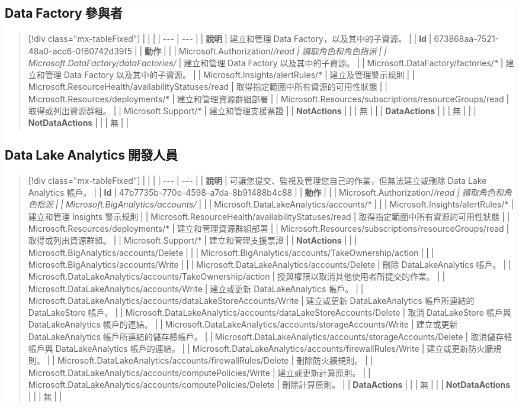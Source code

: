 ## <a name="data-factory-contributor"></a>Data Factory 參與者
> [!div class="mx-tableFixed"]
> | | |
> | --- | --- |
> | **說明** | 建立和管理 Data Factory，以及其中的子資源。 |
> | **Id** | 673868aa-7521-48a0-acc6-0f60742d39f5 |
> | **動作** |  |
> | Microsoft.Authorization/*/read | 讀取角色和角色指派 |
> | Microsoft.DataFactory/dataFactories/* | 建立和管理 Data Factory 以及其中的子資源。 |
> | Microsoft.DataFactory/factories/* | 建立和管理 Data Factory 以及其中的子資源。 |
> | Microsoft.Insights/alertRules/* | 建立及管理警示規則 |
> | Microsoft.ResourceHealth/availabilityStatuses/read | 取得指定範圍中所有資源的可用性狀態 |
> | Microsoft.Resources/deployments/* | 建立和管理資源群組部署 |
> | Microsoft.Resources/subscriptions/resourceGroups/read | 取得或列出資源群組。 |
> | Microsoft.Support/* | 建立和管理支援票證 |
> | **NotActions** |  |
> | 無 |  |
> | **DataActions** |  |
> | 無 |  |
> | **NotDataActions** |  |
> | 無 |  |

## <a name="data-lake-analytics-developer"></a>Data Lake Analytics 開發人員
> [!div class="mx-tableFixed"]
> | | |
> | --- | --- |
> | **說明** | 可讓您提交、監視及管理您自己的作業，但無法建立或刪除 Data Lake Analytics 帳戶。 |
> | **Id** | 47b7735b-770e-4598-a7da-8b91488b4c88 |
> | **動作** |  |
> | Microsoft.Authorization/*/read | 讀取角色和角色指派 |
> | Microsoft.BigAnalytics/accounts/* |  |
> | Microsoft.DataLakeAnalytics/accounts/* |  |
> | Microsoft.Insights/alertRules/* | 建立和管理 Insights 警示規則 |
> | Microsoft.ResourceHealth/availabilityStatuses/read | 取得指定範圍中所有資源的可用性狀態 |
> | Microsoft.Resources/deployments/* | 建立和管理資源群組部署 |
> | Microsoft.Resources/subscriptions/resourceGroups/read | 取得或列出資源群組。 |
> | Microsoft.Support/* | 建立和管理支援票證 |
> | **NotActions** |  |
> | Microsoft.BigAnalytics/accounts/Delete |  |
> | Microsoft.BigAnalytics/accounts/TakeOwnership/action |  |
> | Microsoft.BigAnalytics/accounts/Write |  |
> | Microsoft.DataLakeAnalytics/accounts/Delete | 刪除 DataLakeAnalytics 帳戶。 |
> | Microsoft.DataLakeAnalytics/accounts/TakeOwnership/action | 授與權限以取消其他使用者所提交的作業。 |
> | Microsoft.DataLakeAnalytics/accounts/Write | 建立或更新 DataLakeAnalytics 帳戶。 |
> | Microsoft.DataLakeAnalytics/accounts/dataLakeStoreAccounts/Write | 建立或更新 DataLakeAnalytics 帳戶所連結的 DataLakeStore 帳戶。 |
> | Microsoft.DataLakeAnalytics/accounts/dataLakeStoreAccounts/Delete | 取消 DataLakeStore 帳戶與 DataLakeAnalytics 帳戶的連結。 |
> | Microsoft.DataLakeAnalytics/accounts/storageAccounts/Write | 建立或更新 DataLakeAnalytics 帳戶所連結的儲存體帳戶。 |
> | Microsoft.DataLakeAnalytics/accounts/storageAccounts/Delete | 取消儲存體帳戶與 DataLakeAnalytics 帳戶的連結。 |
> | Microsoft.DataLakeAnalytics/accounts/firewallRules/Write | 建立或更新防火牆規則。 |
> | Microsoft.DataLakeAnalytics/accounts/firewallRules/Delete | 刪除防火牆規則。 |
> | Microsoft.DataLakeAnalytics/accounts/computePolicies/Write | 建立或更新計算原則。 |
> | Microsoft.DataLakeAnalytics/accounts/computePolicies/Delete | 刪除計算原則。 |
> | **DataActions** |  |
> | 無 |  |
> | **NotDataActions** |  |
> | 無 |  |
